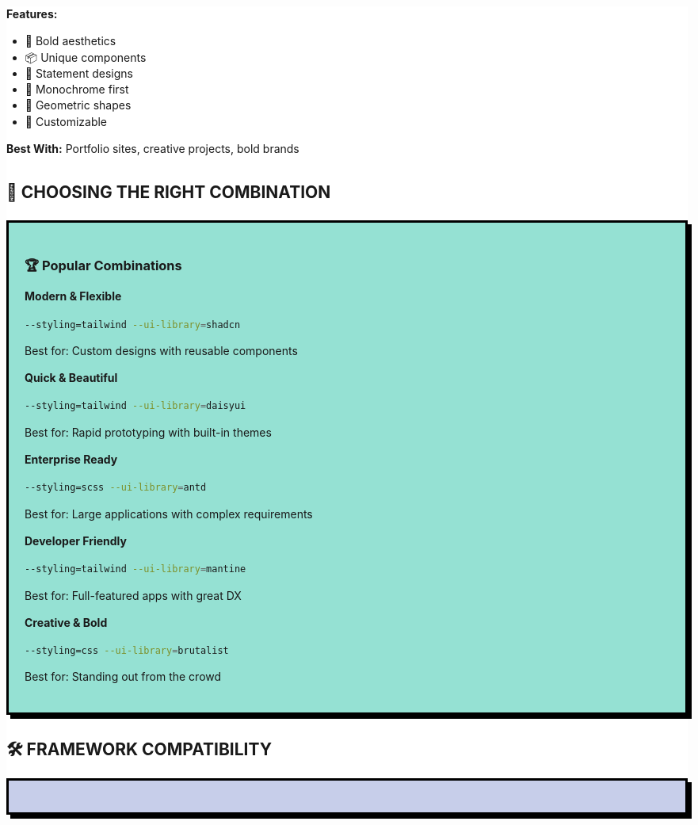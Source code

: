   **Features:**
  - 🎨 Bold aesthetics
  - 📦 Unique components
  - 🎯 Statement designs
  - 🖤 Monochrome first
  - 📐 Geometric shapes
  - 🔧 Customizable
  
  **Best With:** Portfolio sites, creative projects, bold brands
</div>

</div>

## 🎯 CHOOSING THE RIGHT COMBINATION

<div style="background: #95E1D3; border: 3px solid #000; padding: 20px; margin: 20px 0; box-shadow: 5px 5px 0px #000;">

### 🏆 Popular Combinations

**Modern & Flexible**
```bash
--styling=tailwind --ui-library=shadcn
```
Best for: Custom designs with reusable components

**Quick & Beautiful**
```bash
--styling=tailwind --ui-library=daisyui
```
Best for: Rapid prototyping with built-in themes

**Enterprise Ready**
```bash
--styling=scss --ui-library=antd
```
Best for: Large applications with complex requirements

**Developer Friendly**
```bash
--styling=tailwind --ui-library=mantine
```
Best for: Full-featured apps with great DX

**Creative & Bold**
```bash
--styling=css --ui-library=brutalist
```
Best for: Standing out from the crowd

</div>

## 🛠️ FRAMEWORK COMPATIBILITY

<div style="background: #C7CEEA; border: 3px solid #000; padding: 20px; margin: 20px 0; box-shadow: 5px 5px 0px #000;">
